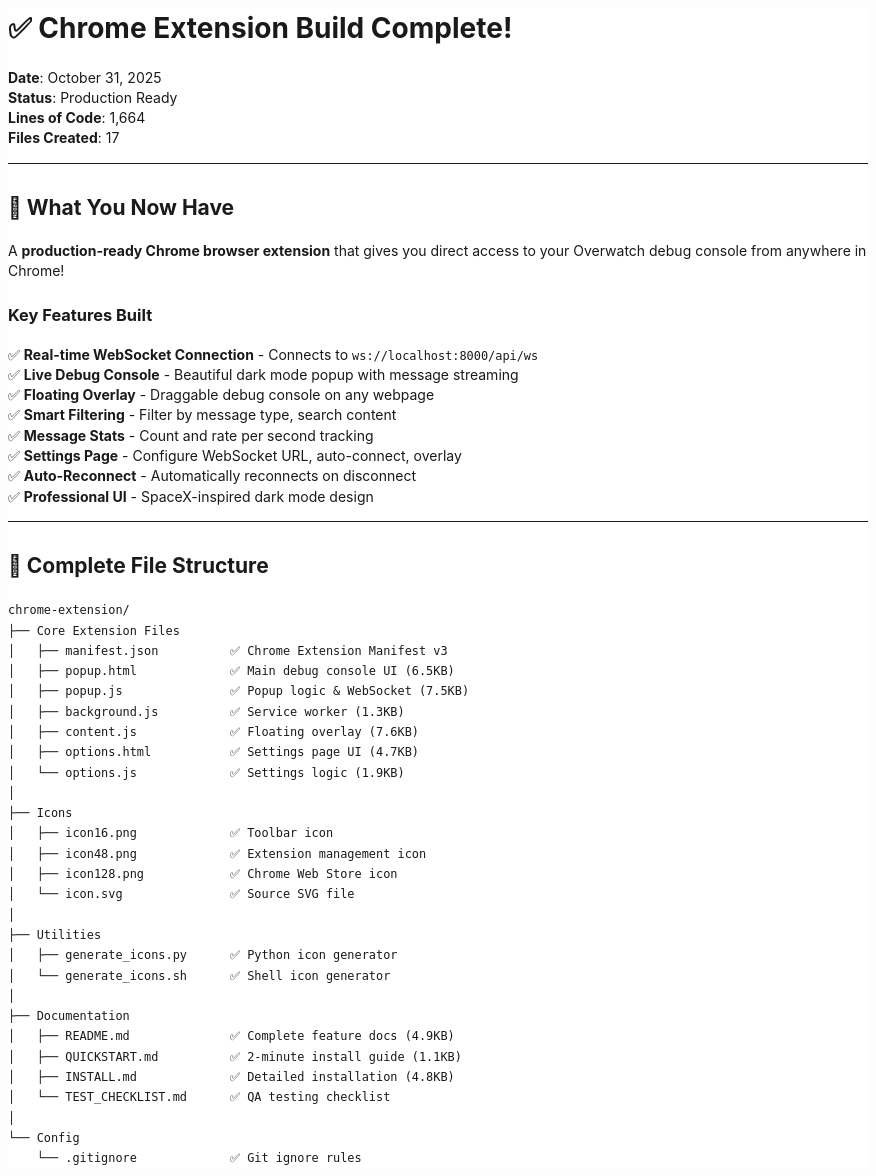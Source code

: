 # ✅ Chrome Extension Build Complete!

**Date**: October 31, 2025  
**Status**: Production Ready  
**Lines of Code**: 1,664  
**Files Created**: 17

---

## 🎉 What You Now Have

A **production-ready Chrome browser extension** that gives you direct access to your Overwatch debug console from anywhere in Chrome!

### Key Features Built

✅ **Real-time WebSocket Connection** - Connects to `ws://localhost:8000/api/ws`  
✅ **Live Debug Console** - Beautiful dark mode popup with message streaming  
✅ **Floating Overlay** - Draggable debug console on any webpage  
✅ **Smart Filtering** - Filter by message type, search content  
✅ **Message Stats** - Count and rate per second tracking  
✅ **Settings Page** - Configure WebSocket URL, auto-connect, overlay  
✅ **Auto-Reconnect** - Automatically reconnects on disconnect  
✅ **Professional UI** - SpaceX-inspired dark mode design  

---

## 📁 Complete File Structure

```
chrome-extension/
├── Core Extension Files
│   ├── manifest.json          ✅ Chrome Extension Manifest v3
│   ├── popup.html             ✅ Main debug console UI (6.5KB)
│   ├── popup.js               ✅ Popup logic & WebSocket (7.5KB)
│   ├── background.js          ✅ Service worker (1.3KB)
│   ├── content.js             ✅ Floating overlay (7.6KB)
│   ├── options.html           ✅ Settings page UI (4.7KB)
│   └── options.js             ✅ Settings logic (1.9KB)
│
├── Icons
│   ├── icon16.png             ✅ Toolbar icon
│   ├── icon48.png             ✅ Extension management icon
│   ├── icon128.png            ✅ Chrome Web Store icon
│   └── icon.svg               ✅ Source SVG file
│
├── Utilities
│   ├── generate_icons.py      ✅ Python icon generator
│   └── generate_icons.sh      ✅ Shell icon generator
│
├── Documentation
│   ├── README.md              ✅ Complete feature docs (4.9KB)
│   ├── QUICKSTART.md          ✅ 2-minute install guide (1.1KB)
│   ├── INSTALL.md             ✅ Detailed installation (4.8KB)
│   └── TEST_CHECKLIST.md      ✅ QA testing checklist
│
└── Config
    └── .gitignore             ✅ Git ignore rules
```
